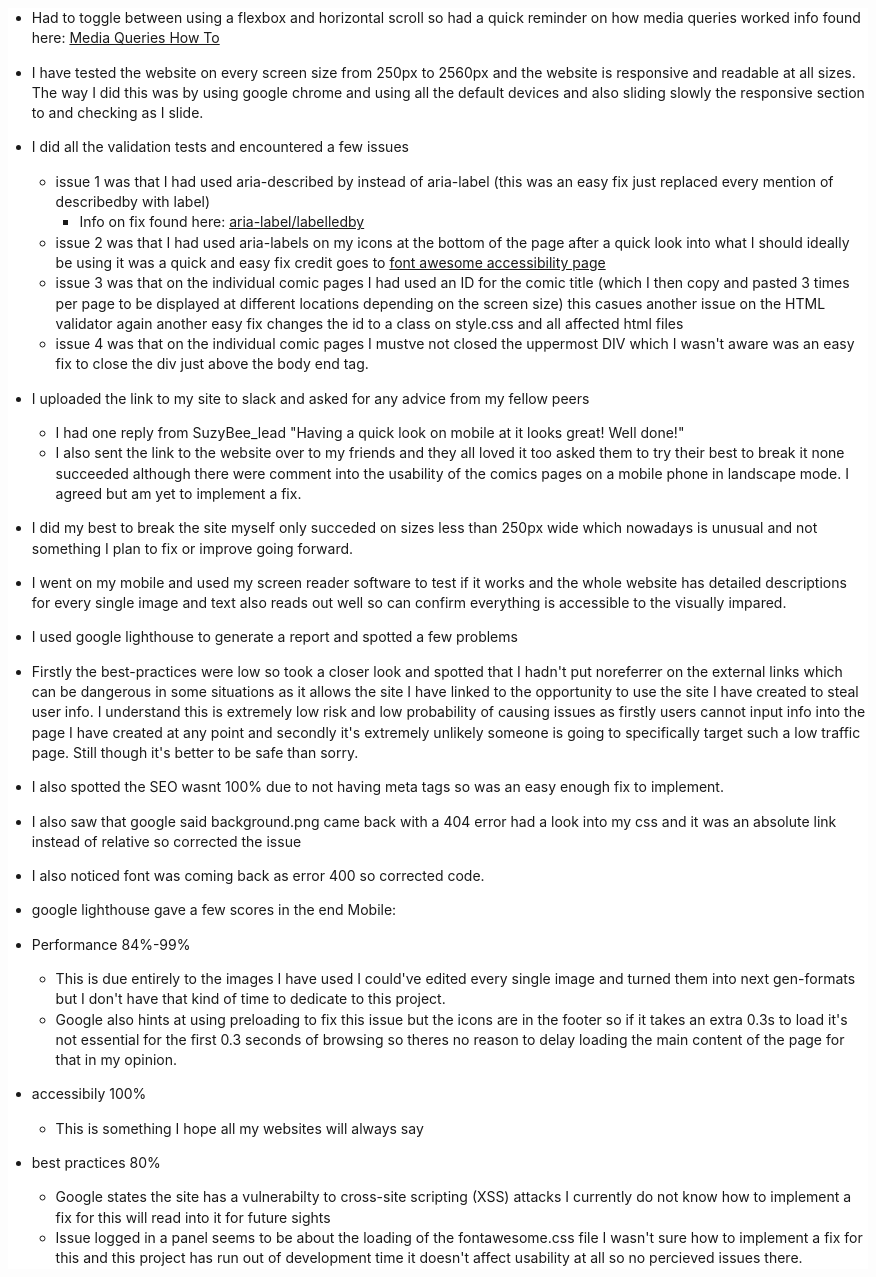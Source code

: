 - Had to toggle between using a flexbox and horizontal scroll so had a quick reminder on how media queries worked info found here: [Media Queries How To](https://www.w3schools.com/css/css_rwd_mediaqueries.asp)

- I have tested the website on every screen size from 250px to 2560px and the website is responsive and readable at all sizes. The way I did this was by using google chrome and using all the default devices and also sliding slowly the responsive section to and checking as I slide. 

- I did all the validation tests and encountered a few issues
  - issue 1 was that I had used aria-described by instead of aria-label (this was an easy fix just replaced every mention of describedby with label)
    - Info on fix found here: [aria-label/labelledby](https://tink.uk/the-difference-between-aria-label-and-aria-labelledby/)
  - issue 2 was that I had used aria-labels on my icons at the bottom of the page after a quick look into what I should ideally be using it was a quick and easy fix credit goes to [font awesome accessibility page](https://fontawesome.com/v4.7/accessibility/)
  - issue 3 was that on the individual comic pages I had used an ID for the comic title (which I then copy and pasted 3 times per page to be displayed at different locations depending on the screen size) this casues another issue on the HTML validator again another easy fix changes the id to a class on style.css and all affected html files
  - issue 4 was that on the individual comic pages I mustve not closed the uppermost DIV which I wasn't aware was an easy fix to close the div just above the body end tag.

- I uploaded the link to my site to slack and asked for any advice from my fellow peers 
  - I had one reply from SuzyBee_lead "Having a quick look on mobile at it looks great! Well done!"
  - I also sent the link to the website over to my friends and they all loved it too asked them to try their best to break it none succeeded
  although there were comment into the usability of the comics pages on a mobile phone in landscape mode. I agreed but am yet to implement a fix.

- I did my best to break the site myself only succeded on sizes less than 250px wide which nowadays is unusual and not something I plan to fix or improve going forward.

- I went on my mobile and used my screen reader software to test if it works and the whole website has detailed descriptions for every single image and text also reads out well so can confirm everything is accessible to the visually impared. 

- I used google lighthouse to generate a report and spotted a few problems 
 - Firstly the best-practices were low so took a closer look and spotted that I hadn't put noreferrer on the external links which can be dangerous in some situations as it allows the site I have linked to the opportunity to use the site I have created to steal user info. I understand this is extremely low risk and low probability of causing issues as firstly users cannot input info into the page I have created at any point and secondly it's extremely unlikely someone is going to specifically target such a low traffic page. Still though it's better to be safe than sorry.
 - I also spotted the SEO wasnt 100% due to not having meta tags so was an easy enough fix to implement.
 - I also saw that google said background.png came back with a 404 error had a look into my css and it was an absolute link instead of relative so corrected the issue
 -  I also noticed font was coming back as error 400 so corrected code.

- google lighthouse gave a few scores in the end Mobile:

 - Performance 84%-99% 
   - This is due entirely to the images I have used I could've edited every single image and turned them into next gen-formats but I don't have that kind of time to dedicate to this project.
   - Google also hints at using preloading to fix this issue but the icons are in the footer so if it takes an extra 0.3s to load it's not essential for the first 0.3 seconds of browsing so theres no reason to delay loading the main content of the page for that in my opinion.
 - accessibily 100% 
   - This is something I hope all my websites will always say
 - best practices 80% 
   - Google states the site has a vulnerabilty to cross-site scripting (XSS) attacks I currently do not know how to implement a fix for this will read into it for future sights
   - Issue logged in a panel seems to be about the loading of the fontawesome.css file I wasn't sure how to implement a fix for this and this project has run out of development time it doesn't affect usability at all so no percieved issues there.